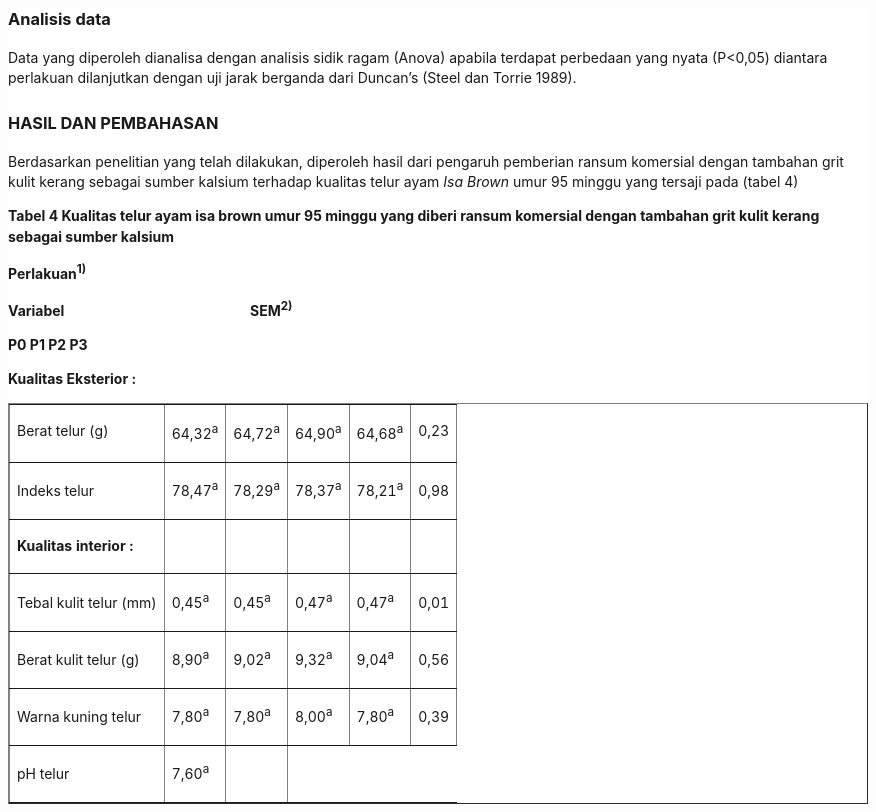 <h3><a name="bookmark29"></a><span class="font10" style="font-weight:bold;"><a name="bookmark30"></a>Analisis data</span></h3>
<p><span class="font10">Data yang diperoleh dianalisa dengan analisis sidik ragam (Anova) apabila terdapat perbedaan yang nyata (P&lt;0,05) diantara perlakuan dilanjutkan dengan uji jarak berganda dari Duncan’s (Steel dan Torrie 1989).</span></p>
<h3><a name="bookmark31"></a><span class="font10" style="font-weight:bold;"><a name="bookmark32"></a>HASIL DAN PEMBAHASAN</span></h3>
<p><span class="font10">Berdasarkan penelitian yang telah dilakukan, diperoleh hasil dari pengaruh pemberian ransum komersial dengan tambahan grit kulit kerang sebagai sumber kalsium terhadap kualitas telur ayam </span><span class="font10" style="font-style:italic;">Isa Brown</span><span class="font10"> umur 95 minggu yang tersaji pada (tabel 4)</span></p>
<p><span class="font10" style="font-weight:bold;">Tabel 4 Kualitas telur ayam isa brown umur 95 minggu yang diberi ransum komersial dengan tambahan grit kulit kerang sebagai sumber kalsium</span></p>
<p><span class="font9" style="font-weight:bold;">Perlakuan<sup>1)</sup></span></p>
<p><span class="font9" style="font-weight:bold;">Variabel &nbsp;&nbsp;&nbsp;&nbsp;&nbsp;&nbsp;&nbsp;&nbsp;&nbsp;&nbsp;&nbsp;&nbsp;&nbsp;&nbsp;&nbsp;&nbsp;&nbsp;&nbsp;&nbsp;&nbsp;&nbsp;&nbsp;&nbsp;&nbsp;&nbsp;&nbsp;&nbsp;&nbsp;&nbsp;&nbsp;&nbsp;&nbsp;&nbsp;&nbsp;&nbsp;&nbsp;&nbsp;&nbsp;&nbsp;&nbsp;&nbsp;&nbsp;&nbsp;&nbsp;&nbsp;&nbsp;&nbsp;&nbsp;&nbsp;&nbsp;&nbsp;&nbsp;&nbsp;&nbsp;&nbsp;SEM<sup>2)</sup></span></p>
<p><span class="font9" style="font-weight:bold;">P0 P1 P2 P3</span></p>
<p><span class="font9" style="font-weight:bold;">Kualitas Eksterior :</span></p>
<table border="1">
<tr><td style="vertical-align:top;">
<p><span class="font9">Berat telur (g)</span></p></td><td style="vertical-align:top;">
<p><span class="font9">64,32<sup>a</sup></span></p></td><td style="vertical-align:top;">
<p><span class="font9">64,72<sup>a</sup></span></p></td><td style="vertical-align:top;">
<p><span class="font9">64,90<sup>a</sup></span></p></td><td style="vertical-align:top;">
<p><span class="font9">64,68<sup>a</sup></span></p></td><td style="vertical-align:top;">
<p><span class="font9">0,23</span></p></td></tr>
<tr><td style="vertical-align:bottom;">
<p><span class="font9">Indeks telur</span></p></td><td style="vertical-align:bottom;">
<p><span class="font9">78,47<sup>a</sup></span></p></td><td style="vertical-align:bottom;">
<p><span class="font9">78,29<sup>a</sup></span></p></td><td style="vertical-align:bottom;">
<p><span class="font9">78,37<sup>a</sup></span></p></td><td style="vertical-align:bottom;">
<p><span class="font9">78,21<sup>a</sup></span></p></td><td style="vertical-align:bottom;">
<p><span class="font9">0,98</span></p></td></tr>
<tr><td style="vertical-align:bottom;">
<p><span class="font9" style="font-weight:bold;">Kualitas interior :</span></p></td><td style="vertical-align:top;"></td><td style="vertical-align:top;"></td><td style="vertical-align:top;"></td><td style="vertical-align:top;"></td><td style="vertical-align:top;"></td></tr>
<tr><td style="vertical-align:bottom;">
<p><span class="font9">Tebal kulit telur (mm)</span></p></td><td style="vertical-align:bottom;">
<p><span class="font9">0,45<sup>a</sup></span></p></td><td style="vertical-align:bottom;">
<p><span class="font9">0,45<sup>a</sup></span></p></td><td style="vertical-align:bottom;">
<p><span class="font9">0,47<sup>a</sup></span></p></td><td style="vertical-align:bottom;">
<p><span class="font9">0,47<sup>a</sup></span></p></td><td style="vertical-align:bottom;">
<p><span class="font9">0,01</span></p></td></tr>
<tr><td style="vertical-align:bottom;">
<p><span class="font9">Berat kulit telur (g)</span></p></td><td style="vertical-align:bottom;">
<p><span class="font9">8,90<sup>a</sup></span></p></td><td style="vertical-align:bottom;">
<p><span class="font9">9,02<sup>a</sup></span></p></td><td style="vertical-align:bottom;">
<p><span class="font9">9,32<sup>a</sup></span></p></td><td style="vertical-align:bottom;">
<p><span class="font9">9,04<sup>a</sup></span></p></td><td style="vertical-align:bottom;">
<p><span class="font9">0,56</span></p></td></tr>
<tr><td style="vertical-align:bottom;">
<p><span class="font9">Warna kuning telur</span></p></td><td style="vertical-align:bottom;">
<p><span class="font9">7,80<sup>a</sup></span></p></td><td style="vertical-align:bottom;">
<p><span class="font9">7,80<sup>a</sup></span></p></td><td style="vertical-align:bottom;">
<p><span class="font9">8,00<sup>a</sup></span></p></td><td style="vertical-align:bottom;">
<p><span class="font9">7,80<sup>a</sup></span></p></td><td style="vertical-align:bottom;">
<p><span class="font9">0,39</span></p></td></tr>
<tr><td style="vertical-align:bottom;">
<p><span class="font9">pH telur</span></p></td><td style="vertical-align:bottom;">
<p><span class="font9">7,60<sup>a</sup></span></p></td><td style="vertical-align:bottom;">